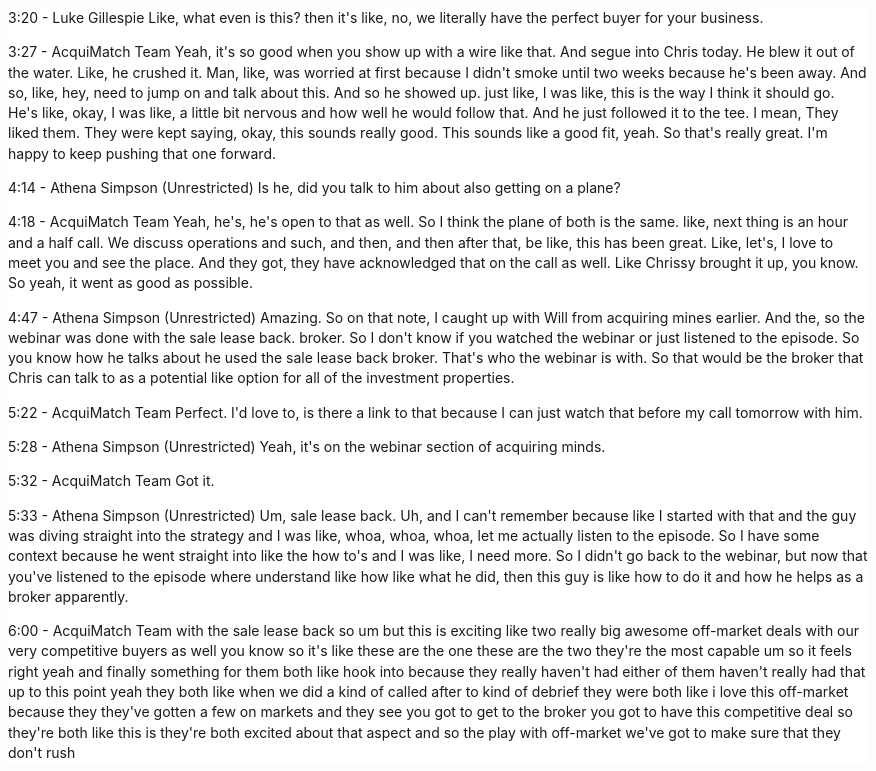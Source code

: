 3:20 - Luke Gillespie
  Like, what even is this? then it's like, no, we literally have the perfect buyer for your business.

3:27 - AcquiMatch Team
  Yeah, it's so good when you show up with a wire like that. And segue into Chris today. He blew it out of the water.  Like, he crushed it. Man, like, was worried at first because I didn't smoke until two weeks because he's been away.  And so, like, hey, need to jump on and talk about this. And so he showed up. just like, I was like, this is the way I think it should go.  He's like, okay, I was like, a little bit nervous and how well he would follow that. And he just followed it to the tee.  I mean, They liked them. They were kept saying, okay, this sounds really good. This sounds like a good fit, yeah.  So that's really great. I'm happy to keep pushing that one forward.

4:14 - Athena Simpson (Unrestricted)
  Is he, did you talk to him about also getting on a plane?

4:18 - AcquiMatch Team
  Yeah, he's, he's open to that as well. So I think the plane of both is the same. like, next thing is an hour and a half call.  We discuss operations and such, and then, and then after that, be like, this has been great. Like, let's, I love to meet you and see the place.  And they got, they have acknowledged that on the call as well. Like Chrissy brought it up, you know. So yeah, it went as good as possible.

4:47 - Athena Simpson (Unrestricted)
  Amazing. So on that note, I caught up with Will from acquiring mines earlier. And the, so the webinar was done with the sale lease back.  broker. So I don't know if you watched the webinar or just listened to the episode. So you know how he talks about he used the sale lease back broker.  That's who the webinar is with. So that would be the broker that Chris can talk to as a potential like option for all of the investment properties.

5:22 - AcquiMatch Team
  Perfect. I'd love to, is there a link to that because I can just watch that before my call tomorrow with him.

5:28 - Athena Simpson (Unrestricted)
  Yeah, it's on the webinar section of acquiring minds.

5:32 - AcquiMatch Team
  Got it.

5:33 - Athena Simpson (Unrestricted)
  Um, sale lease back. Uh, and I can't remember because like I started with that and the guy was diving straight into the strategy and I was like, whoa, whoa, whoa, let me actually listen to the episode.  So I have some context because he went straight into like the how to's and I was like, I need more.  So I didn't go back to the webinar, but now that you've listened to the episode where understand like how like what he did, then this guy is like how to do it and how he helps as a broker apparently.

6:00 - AcquiMatch Team
  with the sale lease back so um but this is exciting like two really big awesome off-market deals with our very competitive buyers as well you know so it's like these are the one these are the two they're the most capable um so it feels right yeah and finally something for them both like hook into because they really haven't had either of them haven't really had that up to this point yeah they both like when we did a kind of called after to kind of debrief they were both like i love this off-market because they they've gotten a few on markets and they see you got to get to the broker you got to have this competitive deal so they're both like this is they're both excited about that aspect and so the play with off-market we've got to make sure that they don't rush
